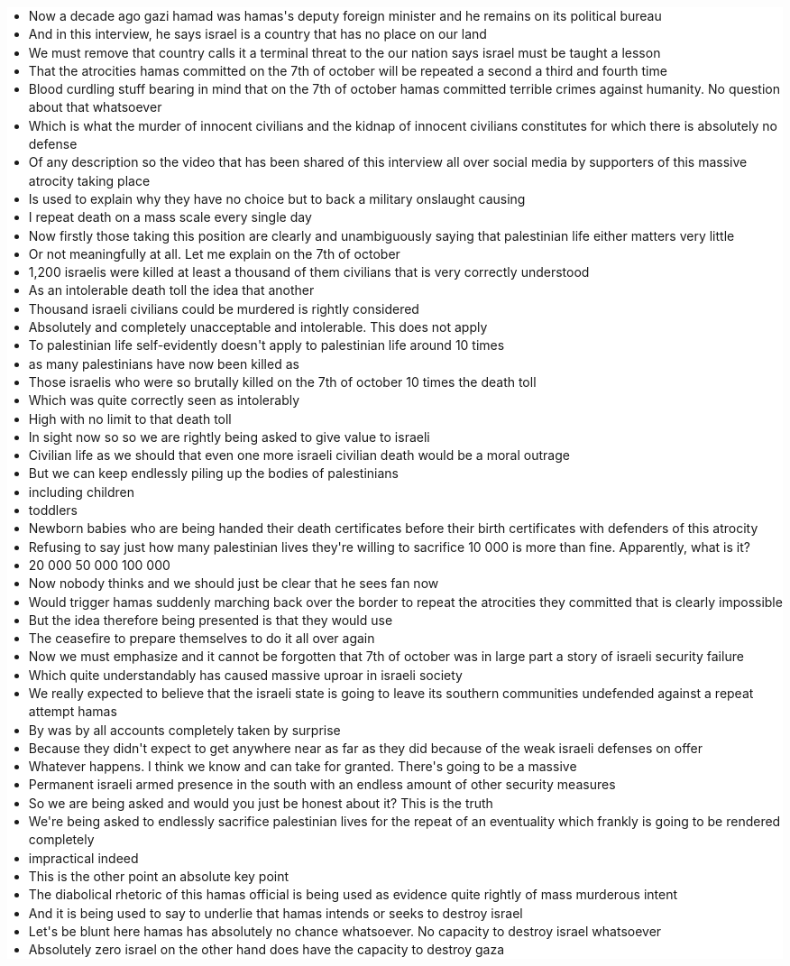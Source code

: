 *  Now a decade ago gazi hamad was hamas's deputy foreign minister and he remains on its political bureau
*  And in this interview, he says israel is a country that has no place on our land
*  We must remove that country calls it a terminal threat to the our nation says israel must be taught a lesson
*  That the atrocities hamas committed on the 7th of october will be repeated a second a third and fourth time
*  Blood curdling stuff bearing in mind that on the 7th of october hamas committed terrible crimes against humanity. No question about that whatsoever
*  Which is what the murder of innocent civilians and the kidnap of innocent civilians constitutes for which there is absolutely no defense
*  Of any description so the video that has been shared of this interview all over social media by supporters of this massive atrocity taking place
*  Is used to explain why they have no choice but to back a military onslaught causing
*  I repeat death on a mass scale every single day
*  Now firstly those taking this position are clearly and unambiguously saying that palestinian life either matters very little
*  Or not meaningfully at all. Let me explain on the 7th of october
*  1,200 israelis were killed at least a thousand of them civilians that is very correctly understood
*  As an intolerable death toll the idea that another
*  Thousand israeli civilians could be murdered is rightly considered
*  Absolutely and completely unacceptable and intolerable. This does not apply
*  To palestinian life self-evidently doesn't apply to palestinian life around 10 times
*  as many palestinians have now been killed as
*  Those israelis who were so brutally killed on the 7th of october 10 times the death toll
*  Which was quite correctly seen as intolerably
*  High with no limit to that death toll
*  In sight now so so we are rightly being asked to give value to israeli
*  Civilian life as we should that even one more israeli civilian death would be a moral outrage
*  But we can keep endlessly piling up the bodies of palestinians
*  including children
*  toddlers
*  Newborn babies who are being handed their death certificates before their birth certificates with defenders of this atrocity
*  Refusing to say just how many palestinian lives they're willing to sacrifice 10 000 is more than fine. Apparently, what is it?
*  20 000 50 000 100 000
*  Now nobody thinks and we should just be clear that he sees fan now
*  Would trigger hamas suddenly marching back over the border to repeat the atrocities they committed that is clearly impossible
*  But the idea therefore being presented is that they would use
*  The ceasefire to prepare themselves to do it all over again
*  Now we must emphasize and it cannot be forgotten that 7th of october was in large part a story of israeli security failure
*  Which quite understandably has caused massive uproar in israeli society
*  We really expected to believe that the israeli state is going to leave its southern communities undefended against a repeat attempt hamas
*  By was by all accounts completely taken by surprise
*  Because they didn't expect to get anywhere near as far as they did because of the weak israeli defenses on offer
*  Whatever happens. I think we know and can take for granted. There's going to be a massive
*  Permanent israeli armed presence in the south with an endless amount of other security measures
*  So we are being asked and would you just be honest about it? This is the truth
*  We're being asked to endlessly sacrifice palestinian lives for the repeat of an eventuality which frankly is going to be rendered completely
*  impractical indeed
*  This is the other point an absolute key point
*  The diabolical rhetoric of this hamas official is being used as evidence quite rightly of mass murderous intent
*  And it is being used to say to underlie that hamas intends or seeks to destroy israel
*  Let's be blunt here hamas has absolutely no chance whatsoever. No capacity to destroy israel whatsoever
*  Absolutely zero israel on the other hand does have the capacity to destroy gaza